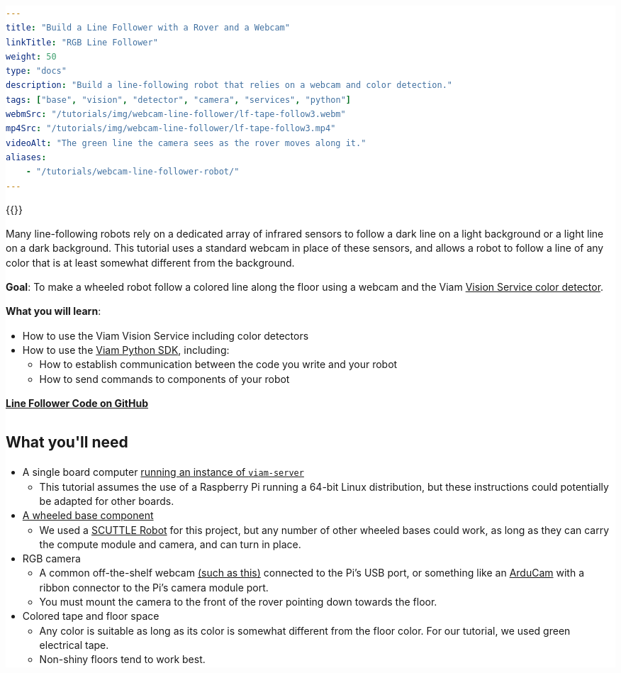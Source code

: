 ```yaml
---
title: "Build a Line Follower with a Rover and a Webcam"
linkTitle: "RGB Line Follower"
weight: 50
type: "docs"
description: "Build a line-following robot that relies on a webcam and color detection."
tags: ["base", "vision", "detector", "camera", "services", "python"]
webmSrc: "/tutorials/img/webcam-line-follower/lf-tape-follow3.webm"
mp4Src: "/tutorials/img/webcam-line-follower/lf-tape-follow3.mp4"
videoAlt: "The green line the camera sees as the rover moves along it."
aliases:
    - "/tutorials/webcam-line-follower-robot/"
---
```


<div class="td-max-width-on-larger-screens">
 <div class="alignright" style="max-width:150px;">
  {{<gif webm_src="../../img/webcam-line-follower/lf-following1.webm" mp4_src="../../img/webcam-line-follower/lf-following1.mp4" alt="Robot following a line">}}
  </div>
</div>

Many line-following robots rely on a dedicated array of infrared sensors to follow a dark line on a light background or a light line on a dark background.
This tutorial uses a standard webcam in place of these sensors, and allows a robot to follow a line of any color that is at least somewhat different from the background.

**Goal**: To make a wheeled robot follow a colored line along the floor using a webcam and the Viam <a href="/services/vision/detection/">Vision Service color detector</a>.

**What you will learn**:

- How to use the Viam Vision Service including color detectors
- How to use the [Viam Python SDK](https://github.com/viamrobotics/viam-python-sdk), including:
  - How to establish communication between the code you write and your robot
  - How to send commands to components of your robot

[**Line Follower Code on GitHub**](https://github.com/viam-labs/line-follower/)

## What you'll need

- A single board computer [running an instance of `viam-server`](/installation/prepare/rpi-setup/)
  - This tutorial assumes the use of a Raspberry Pi running a 64-bit Linux distribution, but these instructions could potentially be adapted for other boards.
- [A wheeled base component](/components/base/)
  - We used a [SCUTTLE Robot](https://www.scuttlerobot.org/shop/) for this project, but any number of other wheeled bases could work, as long as they can carry the compute module and camera, and can turn in place.
- RGB camera
  - A common off-the-shelf webcam [(such as this)](https://www.amazon.com/Webcam-Streaming-Recording-Built-Correction/dp/B07M6Y7355/ref=sr_1_5?keywords=webcam&qid=1658796392&sr=8-5&th=1) connected to the Pi’s USB port, or something like an [ArduCam](https://www.uctronics.com/arducam-for-raspberry-pi-camera-module-with-case-5mp-1080p-for-raspberry-pi-3-3-b-and-more.html/) with a ribbon connector to the Pi’s camera module port.
  - You must mount the camera to the front of the rover pointing down towards the floor.
- Colored tape and floor space
  - Any color is suitable as long as its color is somewhat different from the floor color.
    For our tutorial, we used green electrical tape.
  - Non-shiny floors tend to work best.
